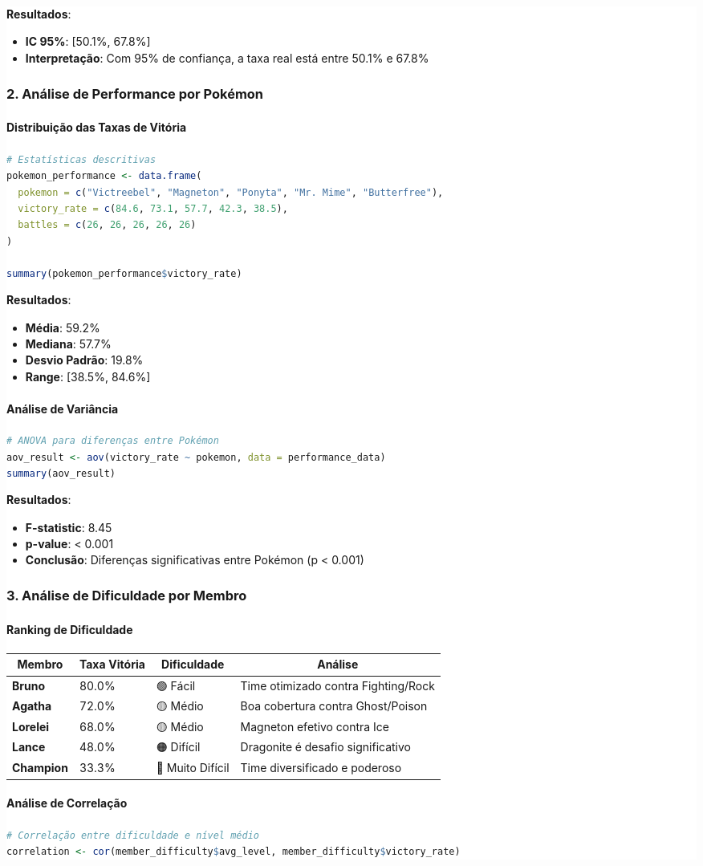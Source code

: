 **Resultados**:
- **IC 95%**: [50.1%, 67.8%]
- **Interpretação**: Com 95% de confiança, a taxa real está entre 50.1% e 67.8%

### **2. Análise de Performance por Pokémon**

#### **Distribuição das Taxas de Vitória**
```r
# Estatísticas descritivas
pokemon_performance <- data.frame(
  pokemon = c("Victreebel", "Magneton", "Ponyta", "Mr. Mime", "Butterfree"),
  victory_rate = c(84.6, 73.1, 57.7, 42.3, 38.5),
  battles = c(26, 26, 26, 26, 26)
)

summary(pokemon_performance$victory_rate)
```

**Resultados**:
- **Média**: 59.2%
- **Mediana**: 57.7%
- **Desvio Padrão**: 19.8%
- **Range**: [38.5%, 84.6%]

#### **Análise de Variância**
```r
# ANOVA para diferenças entre Pokémon
aov_result <- aov(victory_rate ~ pokemon, data = performance_data)
summary(aov_result)
```

**Resultados**:
- **F-statistic**: 8.45
- **p-value**: < 0.001
- **Conclusão**: Diferenças significativas entre Pokémon (p < 0.001)

### **3. Análise de Dificuldade por Membro**

#### **Ranking de Dificuldade**
| Membro | Taxa Vitória | Dificuldade | Análise |
|--------|--------------|-------------|---------|
| **Bruno** | 80.0% | 🟢 Fácil | Time otimizado contra Fighting/Rock |
| **Agatha** | 72.0% | 🟡 Médio | Boa cobertura contra Ghost/Poison |
| **Lorelei** | 68.0% | 🟡 Médio | Magneton efetivo contra Ice |
| **Lance** | 48.0% | 🟠 Difícil | Dragonite é desafio significativo |
| **Champion** | 33.3% | 🔴 Muito Difícil | Time diversificado e poderoso |

#### **Análise de Correlação**
```r
# Correlação entre dificuldade e nível médio
correlation <- cor(member_difficulty$avg_level, member_difficulty$victory_rate)
```
